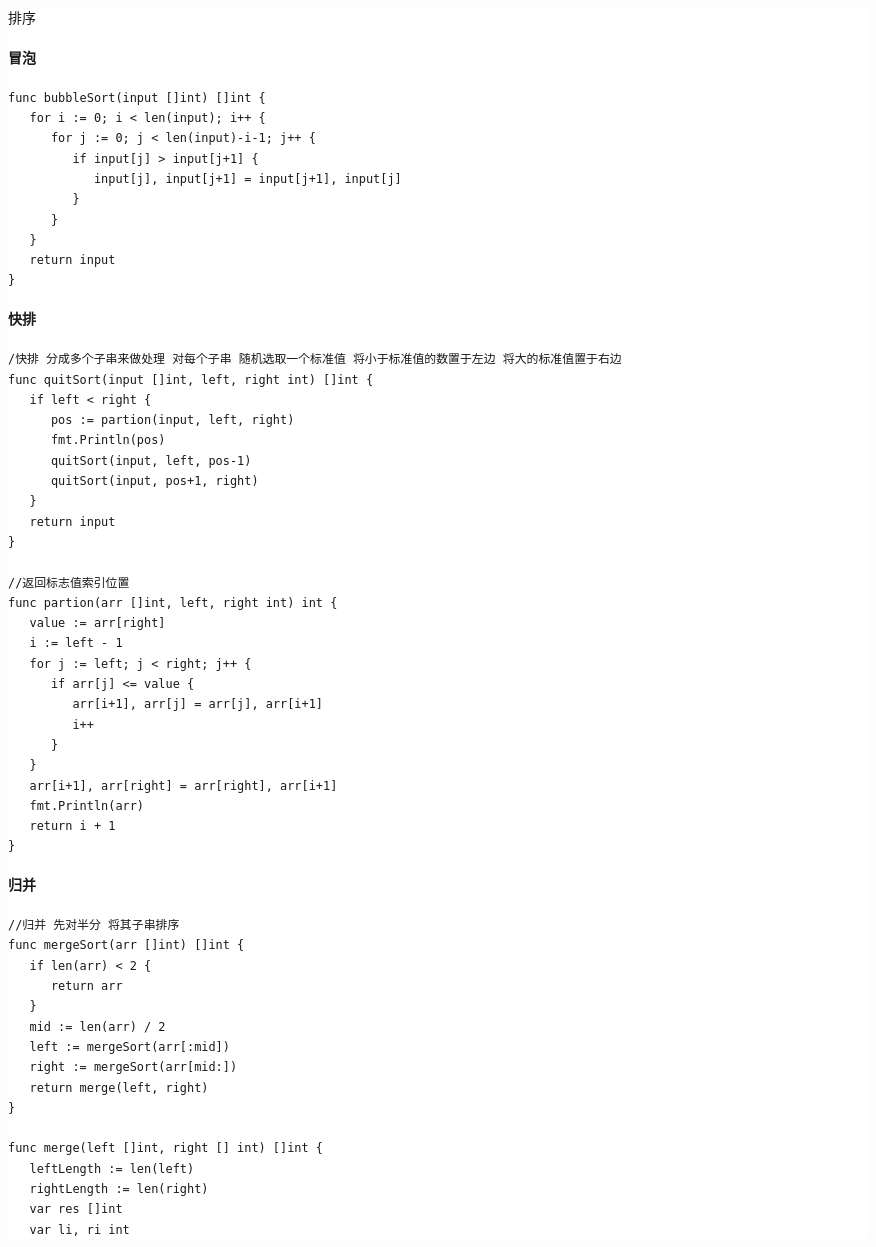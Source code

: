 排序

#### 冒泡

```
func bubbleSort(input []int) []int {
   for i := 0; i < len(input); i++ {
      for j := 0; j < len(input)-i-1; j++ {
         if input[j] > input[j+1] {
            input[j], input[j+1] = input[j+1], input[j]
         }
      }
   }
   return input
}
```

#### 快排

```
/快排 分成多个子串来做处理 对每个子串 随机选取一个标准值 将小于标准值的数置于左边 将大的标准值置于右边
func quitSort(input []int, left, right int) []int {
   if left < right {
      pos := partion(input, left, right)
      fmt.Println(pos)
      quitSort(input, left, pos-1)
      quitSort(input, pos+1, right)
   }
   return input
}

//返回标志值索引位置
func partion(arr []int, left, right int) int {
   value := arr[right]
   i := left - 1
   for j := left; j < right; j++ {
      if arr[j] <= value {
         arr[i+1], arr[j] = arr[j], arr[i+1]
         i++
      }
   }
   arr[i+1], arr[right] = arr[right], arr[i+1]
   fmt.Println(arr)
   return i + 1
}
```

#### 归并

```
//归并 先对半分 将其子串排序
func mergeSort(arr []int) []int {
   if len(arr) < 2 {
      return arr
   }
   mid := len(arr) / 2
   left := mergeSort(arr[:mid])
   right := mergeSort(arr[mid:])
   return merge(left, right)
}

func merge(left []int, right [] int) []int {
   leftLength := len(left)
   rightLength := len(right)
   var res []int
   var li, ri int
```